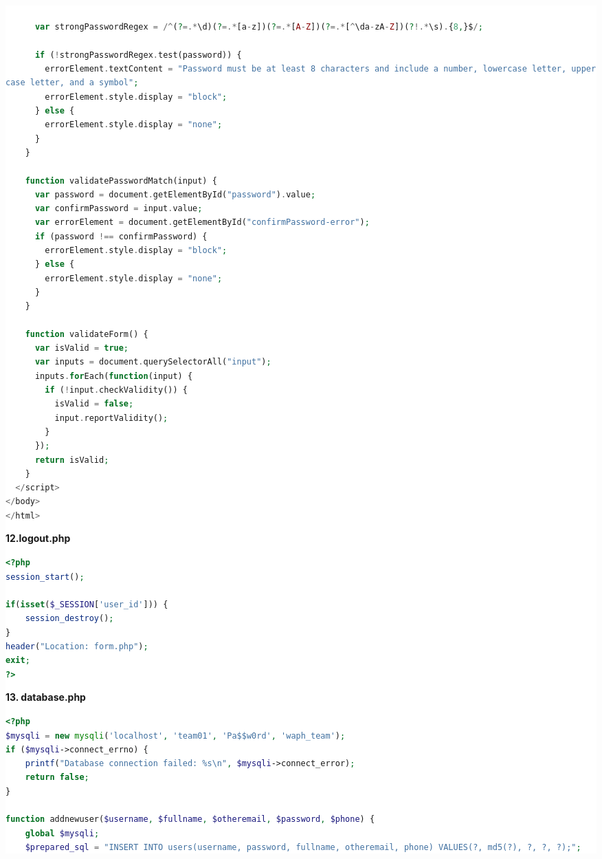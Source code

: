 ```PHP

      var strongPasswordRegex = /^(?=.*\d)(?=.*[a-z])(?=.*[A-Z])(?=.*[^\da-zA-Z])(?!.*\s).{8,}$/;

      if (!strongPasswordRegex.test(password)) {
        errorElement.textContent = "Password must be at least 8 characters and include a number, lowercase letter, uppercase letter, and a symbol";
        errorElement.style.display = "block";
      } else {
        errorElement.style.display = "none";
      }
    }

    function validatePasswordMatch(input) {
      var password = document.getElementById("password").value;
      var confirmPassword = input.value;
      var errorElement = document.getElementById("confirmPassword-error");
      if (password !== confirmPassword) {
        errorElement.style.display = "block";
      } else {
        errorElement.style.display = "none";
      }
    }

    function validateForm() {
      var isValid = true;
      var inputs = document.querySelectorAll("input");
      inputs.forEach(function(input) {
        if (!input.checkValidity()) {
          isValid = false;
          input.reportValidity();
        }
      });
      return isValid;
    }
  </script>
</body>
</html>
```

**12.logout.php**
```PHP
<?php
session_start();

if(isset($_SESSION['user_id'])) {
    session_destroy();
}
header("Location: form.php");
exit;
?>
```
**13. database.php**
```PHP
<?php
$mysqli = new mysqli('localhost', 'team01', 'Pa$$w0rd', 'waph_team');
if ($mysqli->connect_errno) {
    printf("Database connection failed: %s\n", $mysqli->connect_error);
    return false;
}

function addnewuser($username, $fullname, $otheremail, $password, $phone) {
    global $mysqli;
    $prepared_sql = "INSERT INTO users(username, password, fullname, otheremail, phone) VALUES(?, md5(?), ?, ?, ?);";
```